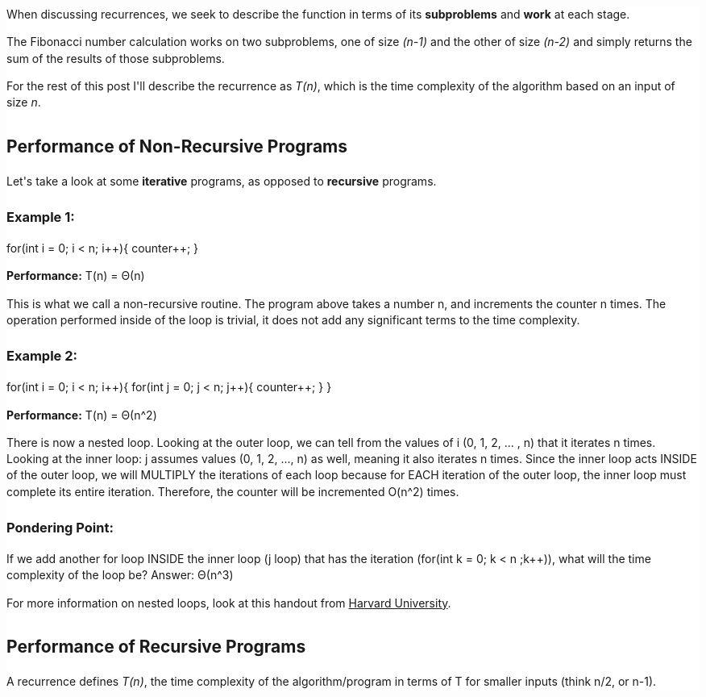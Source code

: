 When discussing recurrences, we seek to describe the function in terms of its **subproblems** and **work** at each stage. 

The Fibonacci number calculation works on two subproblems, one of size *(n-1)* and the other of size *(n-2)* and simply returns the sum of the results of those subproblems. 

For the rest of this post I'll describe the recurrence as *T(n)*, which is the time complexity of the algorithm based on an input of size *n*. 

## Performance of Non-Recursive Programs 
Let's take a look at some **iterative** programs, as opposed to **recursive** programs. 
### Example 1: 
for(int i = 0; i < n; i++){
counter++;
}

**Performance:**
T(n) = Θ(n)

This is what we call a non-recursive routine. The program above takes a number n, and increments the counter n times. The operation performed inside of the loop is trivial, it does not add any significant terms to the time complexity. 

### Example 2: 
for(int i = 0; i < n; i++){
for(int j = 0; j < n; j++){
counter++;
}
}

**Performance:**
T(n) = Θ(n^2)

There is now a nested loop. Looking at the outer loop, we can tell from the values of i (0, 1, 2, ... , n) that it iterates n times. 
Looking at the inner loop: j assumes values (0, 1, 2, ..., n) as well, meaning it also iterates n times. 
Since the inner loop acts INSIDE of the outer loop, we will MULTIPLY the iterations of each loop because for EACH iteration of the outer loop,
the inner loop must complete its entire iteration. Therefore, the counter will be incremented O(n^2) times. 

### Pondering Point: 
If we add another for loop INSIDE the inner loop (j loop) that has the iteration (for(int k = 0; k < n ;k++)), what will the time complexity of the loop be? 
Answer: Θ(n^3)

For more information on nested loops, look at this handout from [Harvard University](http://isites.harvard.edu/fs/docs/icb.topic600780.files/loop_analysis.pdf). 


## Performance of Recursive Programs 
A recurrence defines *T(n)*, the time complexity of the algorithm/program in terms of T for smaller inputs (think n/2, or n-1). 
